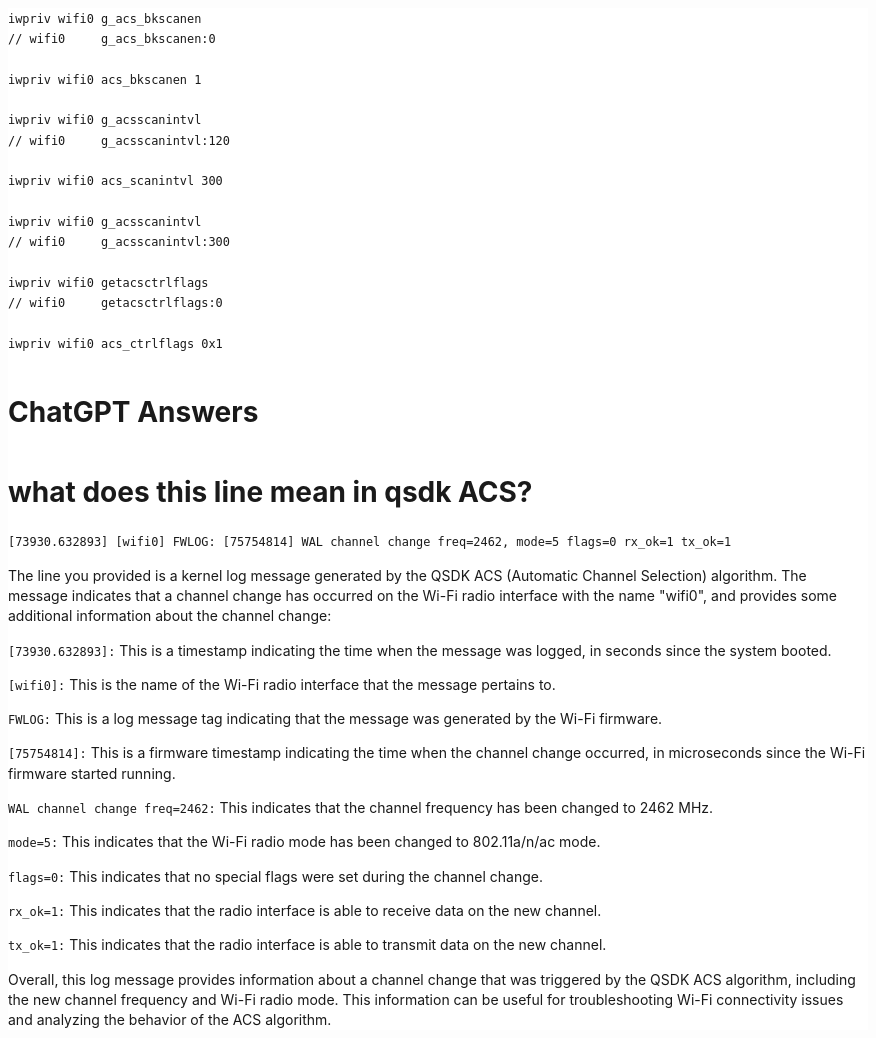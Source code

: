```
iwpriv wifi0 g_acs_bkscanen
// wifi0     g_acs_bkscanen:0

iwpriv wifi0 acs_bkscanen 1

iwpriv wifi0 g_acsscanintvl
// wifi0     g_acsscanintvl:120 

iwpriv wifi0 acs_scanintvl 300

iwpriv wifi0 g_acsscanintvl
// wifi0     g_acsscanintvl:300

iwpriv wifi0 getacsctrlflags
// wifi0     getacsctrlflags:0

iwpriv wifi0 acs_ctrlflags 0x1
```

# ChatGPT Answers
# what does this line mean in qsdk ACS? 
`[73930.632893] [wifi0] FWLOG: [75754814] WAL channel change freq=2462, mode=5 flags=0 rx_ok=1 tx_ok=1`

The line you provided is a kernel log message generated by the QSDK ACS (Automatic Channel Selection) algorithm. The message indicates that a channel change has occurred on the Wi-Fi radio interface with the name "wifi0", and provides some additional information about the channel change:

`[73930.632893]:` This is a timestamp indicating the time when the message was logged, in seconds since the system booted.

`[wifi0]:` This is the name of the Wi-Fi radio interface that the message pertains to.

`FWLOG:` This is a log message tag indicating that the message was generated by the Wi-Fi firmware.

`[75754814]:` This is a firmware timestamp indicating the time when the channel change occurred, in microseconds since the Wi-Fi firmware started running.

`WAL channel change freq=2462:` This indicates that the channel frequency has been changed to 2462 MHz.

`mode=5:` This indicates that the Wi-Fi radio mode has been changed to 802.11a/n/ac mode.

`flags=0:` This indicates that no special flags were set during the channel change.

`rx_ok=1:` This indicates that the radio interface is able to receive data on the new channel.

`tx_ok=1:` This indicates that the radio interface is able to transmit data on the new channel.

Overall, this log message provides information about a channel change that was triggered by the QSDK ACS algorithm, including the new channel frequency and Wi-Fi radio mode. This information can be useful for troubleshooting Wi-Fi connectivity issues and analyzing the behavior of the ACS algorithm.
